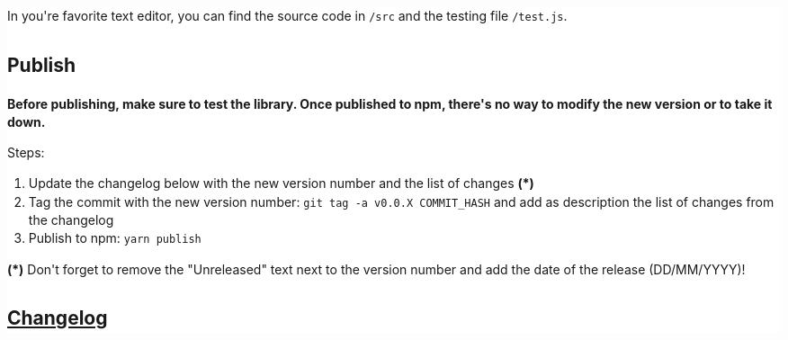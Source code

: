 In you're favorite text editor, you can find the source code in `/src` and the testing file `/test.js`.

## Publish

**Before publishing, make sure to test the library. Once published to npm, there's no way to modify the new version or to take it down.**

Steps:
1. Update the changelog below with the new version number and the list of changes **(*)**
2. Tag the commit with the new version number: `git tag -a v0.0.X COMMIT_HASH` and add as description the list of changes from the changelog
3. Publish to npm: `yarn publish`

**(*)** Don't forget to remove the "Unreleased" text next to the version number and add the date of the release (DD/MM/YYYY)!

## [Changelog](https://github.com/resource-watch/widget-editor/blob/develop/CHANGELOG.md)
